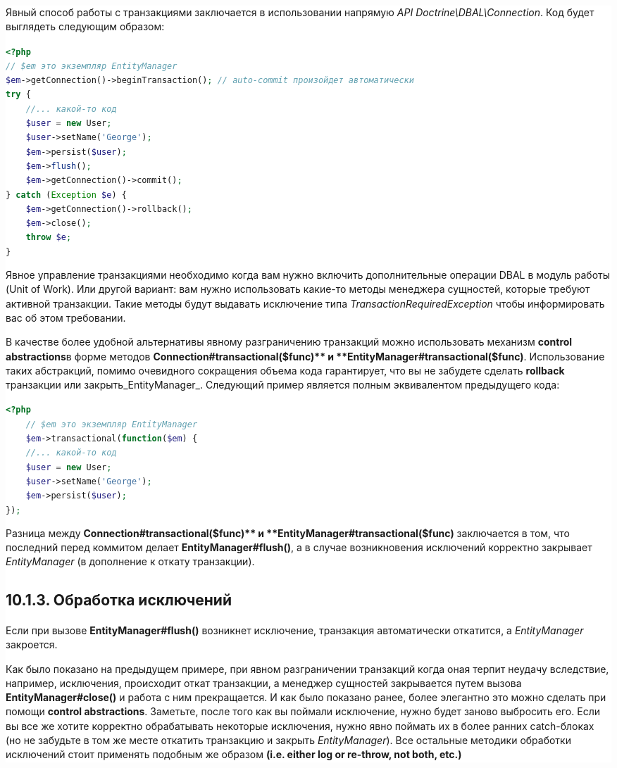 Явный способ работы с транзакциями заключается в использовании напрямую _API Doctrine\\DBAL\\Connection_. Код будет выглядеть следующим образом:
```php
<?php  
// $em это экземпляр EntityManager  
$em->getConnection()->beginTransaction(); // auto-commit произойдет автоматически  
try {  
    //... какой-то код  
    $user = new User;  
    $user->setName('George');  
    $em->persist($user);  
    $em->flush();  
    $em->getConnection()->commit();  
} catch (Exception $e) {  
    $em->getConnection()->rollback();  
    $em->close();  
    throw $e;  
}
```
Явное управление транзакциями необходимо когда вам нужно включить дополнительные операции DBAL в модуль работы (Unit of Work). Или другой вариант: вам нужно использовать какие-то методы менеджера сущностей, которые требуют активной транзакции. Такие методы будут выдавать исключение типа _TransactionRequiredException_ чтобы информировать вас об этом требовании.

В качестве более удобной альтернативы явному разграничению транзакций можно использовать механизм **control abstractions**в форме методов **Connection#transactional($func)** и **EntityManager#transactional($func)**. Использование таких абстракций, помимо очевидного сокращения объема кода гарантирует, что вы не забудете сделать **rollback** транзакции или закрыть_EntityManager_. Следующий пример является полным эквивалентом предыдущего кода:
```php
<?php  
    // $em это экземпляр EntityManager  
    $em->transactional(function($em) {  
    //... какой-то код  
    $user = new User;  
    $user->setName('George');  
    $em->persist($user);  
});
```
Разница между **Connection#transactional($func)** и **EntityManager#transactional($func)** заключается в том, что последний перед коммитом делает **EntityManager#flush()**, а в случае возникновения исключений корректно закрывает _EntityManager_ (в дополнение к откату транзакции). 

10.1.3. Обработка исключений
----------------------------

Если при вызове **EntityManager#flush()** возникнет исключение, транзакция автоматически откатится, а _EntityManager_ закроется.

Как было показано на предыдущем примере, при явном разграничении транзакций когда оная терпит неудачу вследствие, например, исключения, происходит откат транзакции, а менеджер сущностей закрывается путем вызова **EntityManager#close()** и работа с ним прекращается. И как было показано ранее, более элегантно это можно сделать при помощи **control abstractions**. Заметьте, после того как вы поймали исключение, нужно будет заново выбросить его. Если вы все же хотите корректно обрабатывать некоторые исключения, нужно явно поймать их в более ранних catch-блоках (но не забудьте в том же месте откатить транзакцию и закрыть _EntityManager_). Все остальные методики обработки исключений стоит применять подобным же образом **(i.e. either log or re-throw, not both, etc.)**
